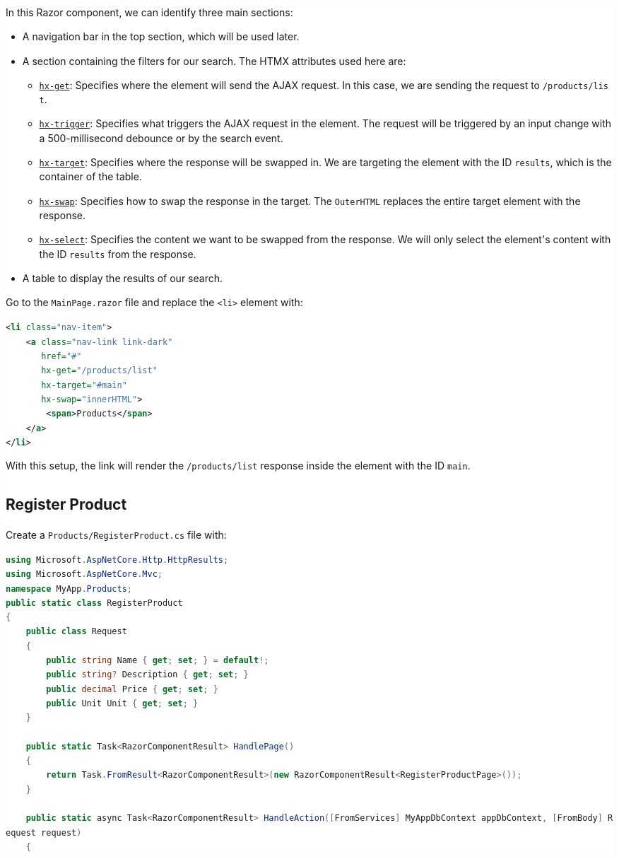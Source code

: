 In this Razor component, we can identify three main sections:

* A navigation bar in the top section, which will be used later.
    
* A section containing the filters for our search. The HTMX attributes used here are:
    
    * [`hx-get`](https://htmx.org/attributes/hx-get/): Specifies where the element will send the AJAX request. In this case, we are sending the request to `/products/list`.
        
    * [`hx-trigger`](https://htmx.org/attributes/hx-trigger/): Specifies what triggers the AJAX request in the element. The request will be triggered by an input change with a 500-millisecond debounce or by the search event.
        
    * [`hx-target`](https://htmx.org/attributes/hx-target/): Specifies where the response will be swapped in. We are targeting the element with the ID `results`, which is the container of the table.
        
    * [`hx-swap`](https://htmx.org/attributes/hx-swap/): Specifies how to swap the response in the target. The `OuterHTML` replaces the entire target element with the response.
        
    * [`hx-select`](https://htmx.org/attributes/hx-select/): Specifies the content we want to be swapped from the response. We will only select the element's content with the ID `results` from the response.
        
* A table to display the results of our search.
    

Go to the `MainPage.razor` file and replace the `<li>` element with:

```xml
<li class="nav-item">
	<a class="nav-link link-dark"
	   href="#"
	   hx-get="/products/list"
	   hx-target="#main"
	   hx-swap="innerHTML">
		<span>Products</span>
	</a>
</li>
```

With this setup, the link will render the `/products/list` response inside the element with the ID `main`.

## Register Product

Create a `Products/RegisterProduct.cs` file with:

```csharp
using Microsoft.AspNetCore.Http.HttpResults;
using Microsoft.AspNetCore.Mvc;
namespace MyApp.Products;
public static class RegisterProduct
{
    public class Request
    {
        public string Name { get; set; } = default!;
        public string? Description { get; set; }
        public decimal Price { get; set; }
        public Unit Unit { get; set; }
    }

    public static Task<RazorComponentResult> HandlePage()
    {
        return Task.FromResult<RazorComponentResult>(new RazorComponentResult<RegisterProductPage>());
    }

    public static async Task<RazorComponentResult> HandleAction([FromServices] MyAppDbContext appDbContext, [FromBody] Request request)
    {
```